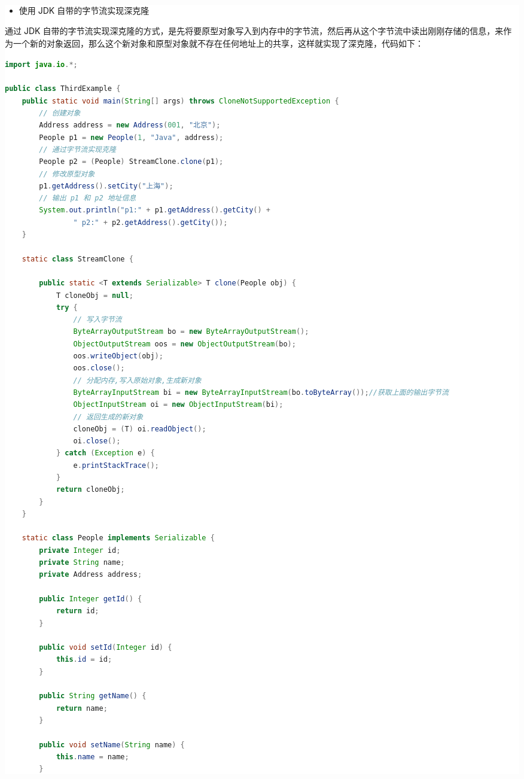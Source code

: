 - 使用 JDK 自带的字节流实现深克隆

通过 JDK 自带的字节流实现深克隆的方式，是先将要原型对象写入到内存中的字节流，然后再从这个字节流中读出刚刚存储的信息，来作为一个新的对象返回，那么这个新对象和原型对象就不存在任何地址上的共享，这样就实现了深克隆，代码如下：

```java
import java.io.*;

public class ThirdExample {
    public static void main(String[] args) throws CloneNotSupportedException {
        // 创建对象
        Address address = new Address(001, "北京");
        People p1 = new People(1, "Java", address);
        // 通过字节流实现克隆
        People p2 = (People) StreamClone.clone(p1);
        // 修改原型对象
        p1.getAddress().setCity("上海");
        // 输出 p1 和 p2 地址信息
        System.out.println("p1:" + p1.getAddress().getCity() +
                " p2:" + p2.getAddress().getCity());
    }

    static class StreamClone {

        public static <T extends Serializable> T clone(People obj) {
            T cloneObj = null;
            try {
                // 写入字节流
                ByteArrayOutputStream bo = new ByteArrayOutputStream();
                ObjectOutputStream oos = new ObjectOutputStream(bo);
                oos.writeObject(obj);
                oos.close();
                // 分配内存,写入原始对象,生成新对象
                ByteArrayInputStream bi = new ByteArrayInputStream(bo.toByteArray());//获取上面的输出字节流
                ObjectInputStream oi = new ObjectInputStream(bi);
                // 返回生成的新对象
                cloneObj = (T) oi.readObject();
                oi.close();
            } catch (Exception e) {
                e.printStackTrace();
            }
            return cloneObj;
        }
    }

    static class People implements Serializable {
        private Integer id;
        private String name;
        private Address address;

        public Integer getId() {
            return id;
        }

        public void setId(Integer id) {
            this.id = id;
        }

        public String getName() {
            return name;
        }

        public void setName(String name) {
            this.name = name;
        }
```